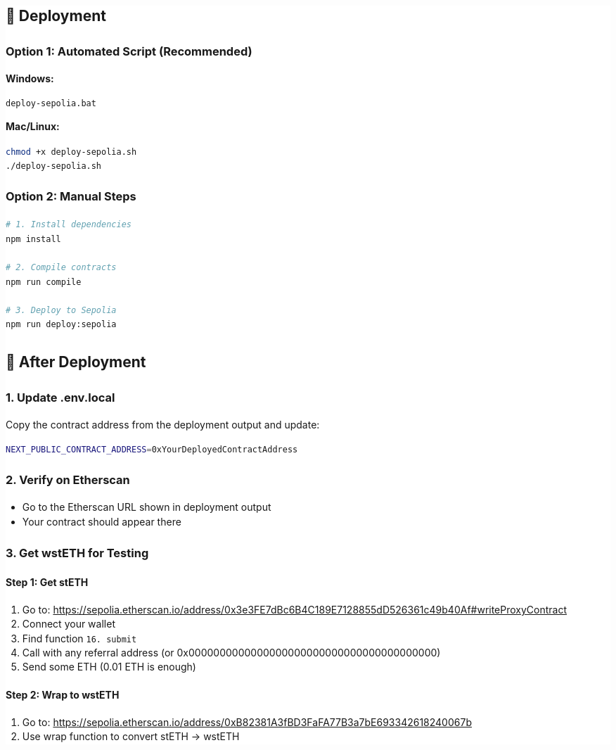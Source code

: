## 🚀 Deployment

### Option 1: Automated Script (Recommended)

**Windows:**
```bash
deploy-sepolia.bat
```

**Mac/Linux:**
```bash
chmod +x deploy-sepolia.sh
./deploy-sepolia.sh
```

### Option 2: Manual Steps

```bash
# 1. Install dependencies
npm install

# 2. Compile contracts
npm run compile

# 3. Deploy to Sepolia
npm run deploy:sepolia
```

## 📝 After Deployment

### 1. **Update .env.local**
Copy the contract address from the deployment output and update:
```bash
NEXT_PUBLIC_CONTRACT_ADDRESS=0xYourDeployedContractAddress
```

### 2. **Verify on Etherscan**
- Go to the Etherscan URL shown in deployment output
- Your contract should appear there

### 3. **Get wstETH for Testing**

#### Step 1: Get stETH
1. Go to: https://sepolia.etherscan.io/address/0x3e3FE7dBc6B4C189E7128855dD526361c49b40Af#writeProxyContract
2. Connect your wallet
3. Find function `16. submit`
4. Call with any referral address (or 0x0000000000000000000000000000000000000000)
5. Send some ETH (0.01 ETH is enough)

#### Step 2: Wrap to wstETH
1. Go to: https://sepolia.etherscan.io/address/0xB82381A3fBD3FaFA77B3a7bE693342618240067b
2. Use wrap function to convert stETH → wstETH
